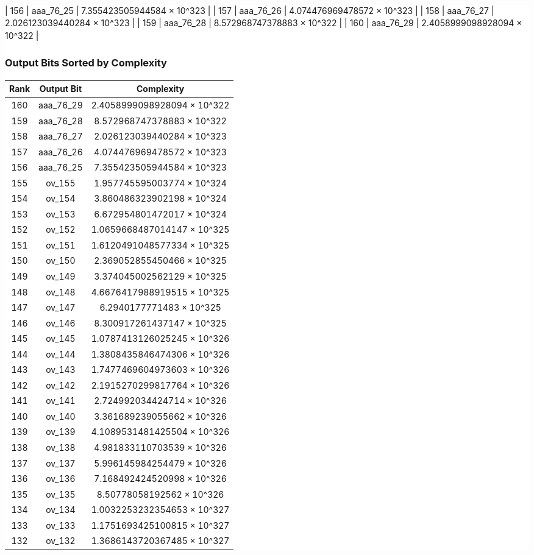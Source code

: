 | 156 | aaa_76_25 | 7.355423505944584 × 10^323 |
| 157 | aaa_76_26 | 4.074476969478572 × 10^323 |
| 158 | aaa_76_27 | 2.026123039440284 × 10^323 |
| 159 | aaa_76_28 | 8.572968747378883 × 10^322 |
| 160 | aaa_76_29 | 2.4058999098928094 × 10^322 |

### Output Bits Sorted by Complexity

| Rank | Output Bit | Complexity |
|:----:|:----------:|:----------:|
| 160 | aaa_76_29 | 2.4058999098928094 × 10^322 |
| 159 | aaa_76_28 | 8.572968747378883 × 10^322 |
| 158 | aaa_76_27 | 2.026123039440284 × 10^323 |
| 157 | aaa_76_26 | 4.074476969478572 × 10^323 |
| 156 | aaa_76_25 | 7.355423505944584 × 10^323 |
| 155 | ov_155 | 1.957745595003774 × 10^324 |
| 154 | ov_154 | 3.860486323902198 × 10^324 |
| 153 | ov_153 | 6.672954801472017 × 10^324 |
| 152 | ov_152 | 1.0659668487014147 × 10^325 |
| 151 | ov_151 | 1.6120491048577334 × 10^325 |
| 150 | ov_150 | 2.369052855450466 × 10^325 |
| 149 | ov_149 | 3.374045002562129 × 10^325 |
| 148 | ov_148 | 4.6676417988919515 × 10^325 |
| 147 | ov_147 | 6.2940177771483 × 10^325 |
| 146 | ov_146 | 8.300917261437147 × 10^325 |
| 145 | ov_145 | 1.0787413126025245 × 10^326 |
| 144 | ov_144 | 1.3808435846474306 × 10^326 |
| 143 | ov_143 | 1.7477469604973603 × 10^326 |
| 142 | ov_142 | 2.1915270299817764 × 10^326 |
| 141 | ov_141 | 2.724992034424714 × 10^326 |
| 140 | ov_140 | 3.361689239055662 × 10^326 |
| 139 | ov_139 | 4.1089531481425504 × 10^326 |
| 138 | ov_138 | 4.981833110703539 × 10^326 |
| 137 | ov_137 | 5.996145984254479 × 10^326 |
| 136 | ov_136 | 7.168492424520998 × 10^326 |
| 135 | ov_135 | 8.50778058192562 × 10^326 |
| 134 | ov_134 | 1.0032253232354653 × 10^327 |
| 133 | ov_133 | 1.1751693425100815 × 10^327 |
| 132 | ov_132 | 1.3686143720367485 × 10^327 |